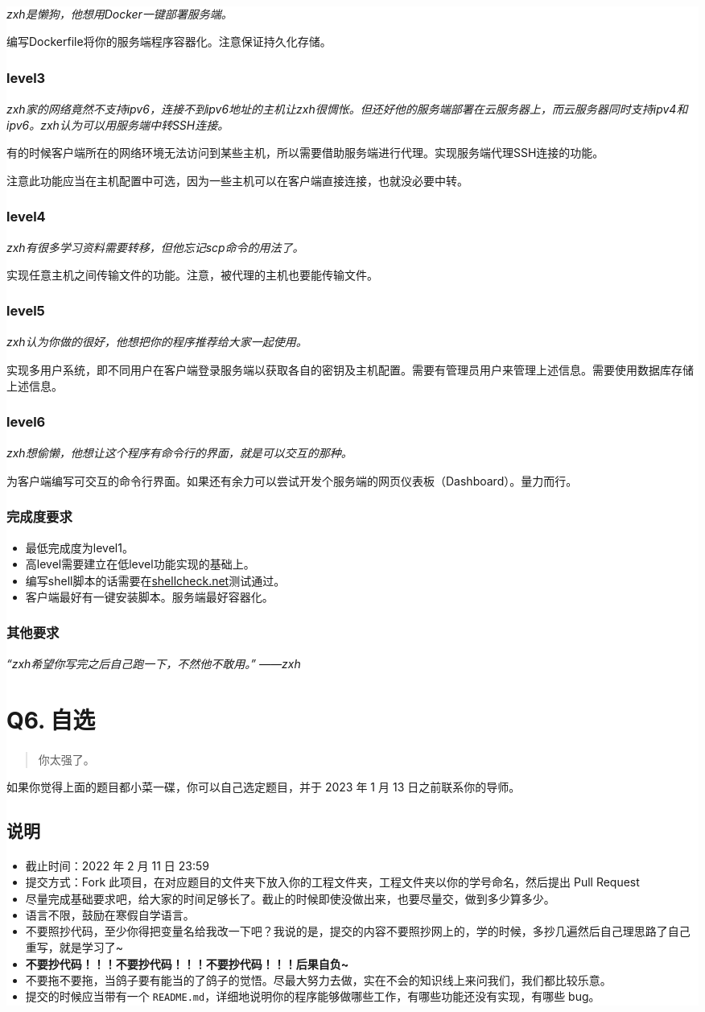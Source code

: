 *zxh是懒狗，他想用Docker一键部署服务端。*

编写Dockerfile将你的服务端程序容器化。注意保证持久化存储。

### level3

*zxh家的网络竟然不支持ipv6，连接不到ipv6地址的主机让zxh很惆怅。但还好他的服务端部署在云服务器上，而云服务器同时支持ipv4和ipv6。zxh认为可以用服务端中转SSH连接。*

有的时候客户端所在的网络环境无法访问到某些主机，所以需要借助服务端进行代理。实现服务端代理SSH连接的功能。

注意此功能应当在主机配置中可选，因为一些主机可以在客户端直接连接，也就没必要中转。

### level4

*zxh有很多学习资料需要转移，但他忘记scp命令的用法了。*

实现任意主机之间传输文件的功能。注意，被代理的主机也要能传输文件。

### level5

*zxh认为你做的很好，他想把你的程序推荐给大家一起使用。*

实现多用户系统，即不同用户在客户端登录服务端以获取各自的密钥及主机配置。需要有管理员用户来管理上述信息。需要使用数据库存储上述信息。

### level6

*zxh想偷懒，他想让这个程序有命令行的界面，就是可以交互的那种。*

为客户端编写可交互的命令行界面。如果还有余力可以尝试开发个服务端的网页仪表板（Dashboard）。量力而行。

### 完成度要求

- 最低完成度为level1。
- 高level需要建立在低level功能实现的基础上。
- 编写shell脚本的话需要在[shellcheck.net](https://www.shellcheck.net/)测试通过。
- 客户端最好有一键安装脚本。服务端最好容器化。

### 其他要求

*“zxh希望你写完之后自己跑一下，不然他不敢用。”   ——zxh*
<br>

# Q6. 自选

> 你太强了。

如果你觉得上面的题目都小菜一碟，你可以自己选定题目，并于 2023 年 1 月 13 日之前联系你的导师。

## 说明

- 截止时间：2022 年 2 月 11 日 23:59
- 提交方式：Fork 此项目，在对应题目的文件夹下放入你的工程文件夹，工程文件夹以你的学号命名，然后提出 Pull Request
- 尽量完成基础要求吧，给大家的时间足够长了。截止的时候即使没做出来，也要尽量交，做到多少算多少。
- 语言不限，鼓励在寒假自学语言。
- 不要照抄代码，至少你得把变量名给我改一下吧？我说的是，提交的内容不要照抄网上的，学的时候，多抄几遍然后自己理思路了自己重写，就是学习了~
- **不要抄代码！！！不要抄代码！！！不要抄代码！！！后果自负~**
- 不要拖不要拖，当鸽子要有能当的了鸽子的觉悟。尽最大努力去做，实在不会的知识线上来问我们，我们都比较乐意。
- 提交的时候应当带有一个 `README.md`，详细地说明你的程序能够做哪些工作，有哪些功能还没有实现，有哪些 bug。  
